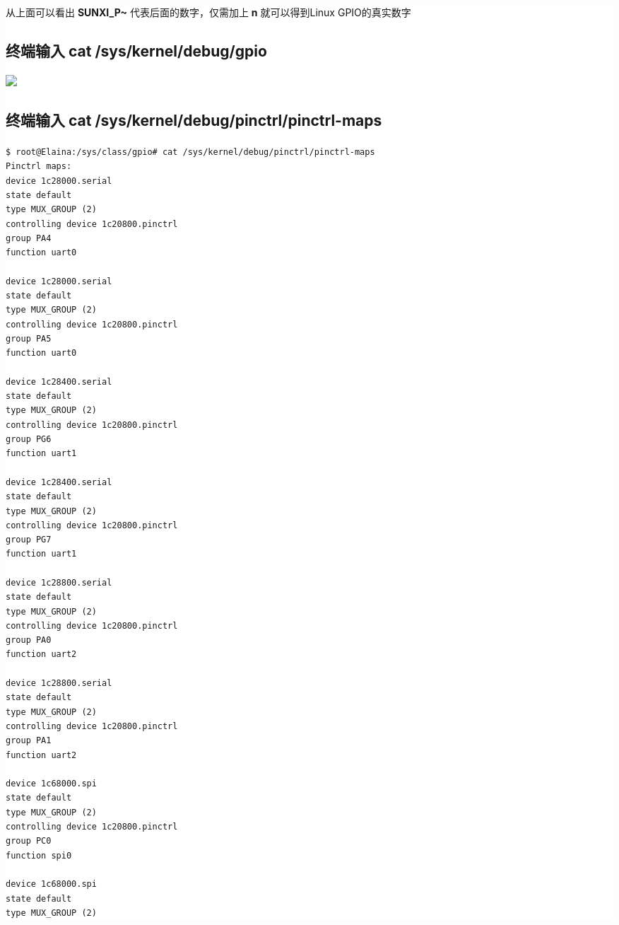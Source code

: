 从上面可以看出 **SUNXI_P~** 代表后面的数字，仅需加上 **n** 就可以得到Linux GPIO的真实数字

## 终端输入 cat /sys/kernel/debug/gpio

![](http://panzhifei.fun/img/2021/02/01/01/gpio.jpg)

## 终端输入 cat /sys/kernel/debug/pinctrl/pinctrl-maps

```shell
$ root@Elaina:/sys/class/gpio# cat /sys/kernel/debug/pinctrl/pinctrl-maps
Pinctrl maps:
device 1c28000.serial
state default
type MUX_GROUP (2)
controlling device 1c20800.pinctrl
group PA4
function uart0

device 1c28000.serial
state default
type MUX_GROUP (2)
controlling device 1c20800.pinctrl
group PA5
function uart0

device 1c28400.serial
state default
type MUX_GROUP (2)
controlling device 1c20800.pinctrl
group PG6
function uart1

device 1c28400.serial
state default
type MUX_GROUP (2)
controlling device 1c20800.pinctrl
group PG7
function uart1

device 1c28800.serial
state default
type MUX_GROUP (2)
controlling device 1c20800.pinctrl
group PA0
function uart2

device 1c28800.serial
state default
type MUX_GROUP (2)
controlling device 1c20800.pinctrl
group PA1
function uart2

device 1c68000.spi
state default
type MUX_GROUP (2)
controlling device 1c20800.pinctrl
group PC0
function spi0

device 1c68000.spi
state default
type MUX_GROUP (2)
```